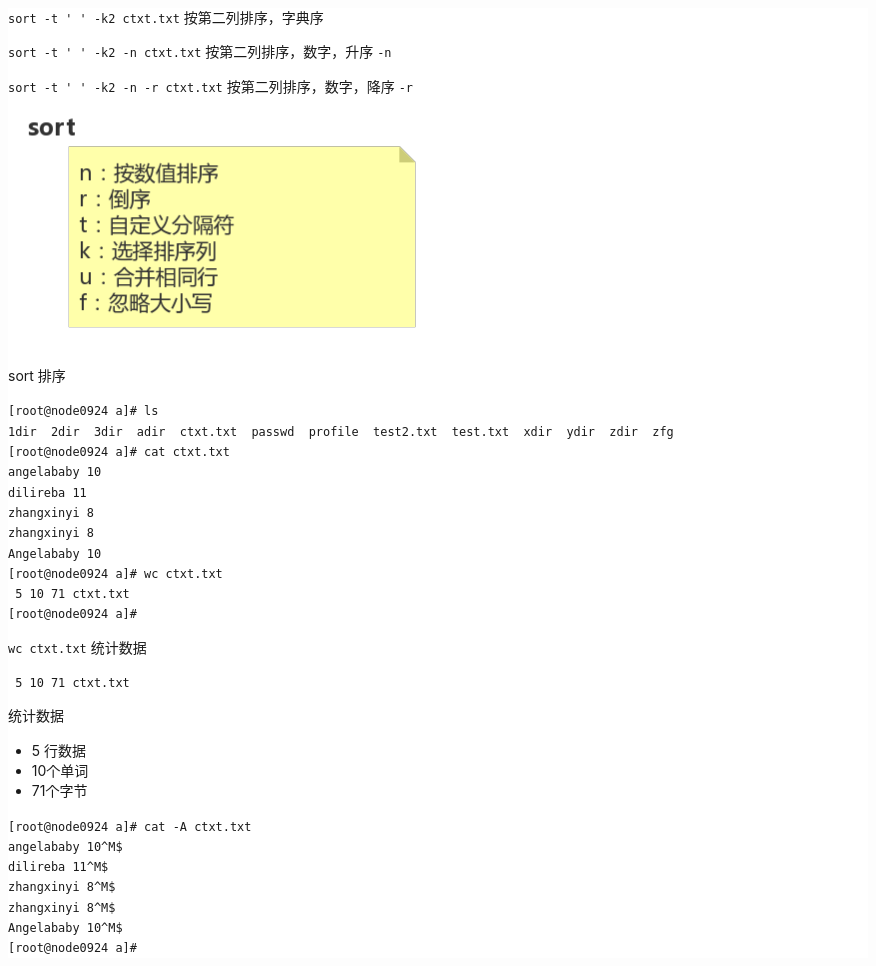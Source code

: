`sort -t ' ' -k2 ctxt.txt`  按第二列排序，字典序

`sort -t ' ' -k2 -n ctxt.txt` 按第二列排序，数字，升序 `-n`

`sort -t ' ' -k2 -n -r ctxt.txt` 按第二列排序，数字，降序 `-r`



![image-20201116230728470](../image/image-20201116230728470.png)

sort 排序



```shell
[root@node0924 a]# ls
1dir  2dir  3dir  adir  ctxt.txt  passwd  profile  test2.txt  test.txt  xdir  ydir  zdir  zfg
[root@node0924 a]# cat ctxt.txt
angelababy 10
dilireba 11
zhangxinyi 8
zhangxinyi 8
Angelababy 10
[root@node0924 a]# wc ctxt.txt
 5 10 71 ctxt.txt
[root@node0924 a]# 

```

`wc ctxt.txt`  统计数据

```
 5 10 71 ctxt.txt
```

统计数据

* 5 行数据
* 10个单词
* 71个字节



```shell
[root@node0924 a]# cat -A ctxt.txt
angelababy 10^M$
dilireba 11^M$
zhangxinyi 8^M$
zhangxinyi 8^M$
Angelababy 10^M$
[root@node0924 a]# 

```
